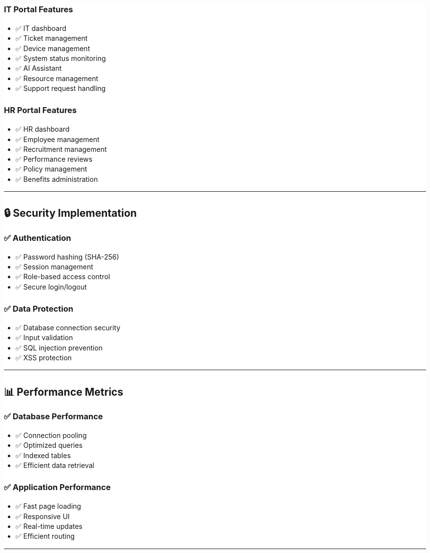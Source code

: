 ### **IT Portal Features**
- ✅ IT dashboard
- ✅ Ticket management
- ✅ Device management
- ✅ System status monitoring
- ✅ AI Assistant
- ✅ Resource management
- ✅ Support request handling

### **HR Portal Features**
- ✅ HR dashboard
- ✅ Employee management
- ✅ Recruitment management
- ✅ Performance reviews
- ✅ Policy management
- ✅ Benefits administration

---

## 🔒 **Security Implementation**

### ✅ **Authentication**
- ✅ Password hashing (SHA-256)
- ✅ Session management
- ✅ Role-based access control
- ✅ Secure login/logout

### ✅ **Data Protection**
- ✅ Database connection security
- ✅ Input validation
- ✅ SQL injection prevention
- ✅ XSS protection

---

## 📊 **Performance Metrics**

### ✅ **Database Performance**
- ✅ Connection pooling
- ✅ Optimized queries
- ✅ Indexed tables
- ✅ Efficient data retrieval

### ✅ **Application Performance**
- ✅ Fast page loading
- ✅ Responsive UI
- ✅ Real-time updates
- ✅ Efficient routing

---